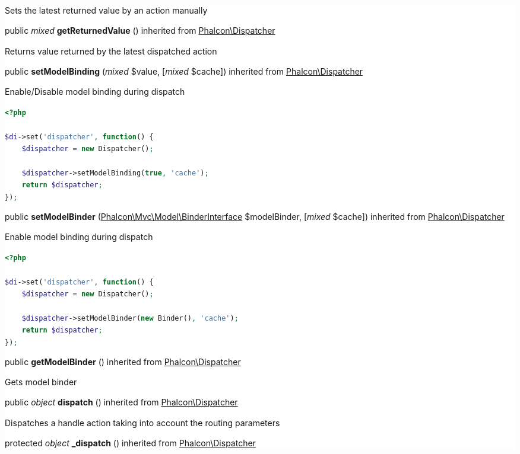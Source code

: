 Sets the latest returned value by an action manually



public *mixed* **getReturnedValue** () inherited from [Phalcon\Dispatcher](/3.3/en/api/Phalcon_Dispatcher)

Returns value returned by the latest dispatched action



public  **setModelBinding** (*mixed* $value, [*mixed* $cache]) inherited from [Phalcon\Dispatcher](/3.3/en/api/Phalcon_Dispatcher)

Enable/Disable model binding during dispatch

```php
<?php

$di->set('dispatcher', function() {
    $dispatcher = new Dispatcher();

    $dispatcher->setModelBinding(true, 'cache');
    return $dispatcher;
});

```



public  **setModelBinder** ([Phalcon\Mvc\Model\BinderInterface](/3.3/en/api/Phalcon_Mvc_Model_BinderInterface) $modelBinder, [*mixed* $cache]) inherited from [Phalcon\Dispatcher](/3.3/en/api/Phalcon_Dispatcher)

Enable model binding during dispatch

```php
<?php

$di->set('dispatcher', function() {
    $dispatcher = new Dispatcher();

    $dispatcher->setModelBinder(new Binder(), 'cache');
    return $dispatcher;
});

```



public  **getModelBinder** () inherited from [Phalcon\Dispatcher](/3.3/en/api/Phalcon_Dispatcher)

Gets model binder



public *object* **dispatch** () inherited from [Phalcon\Dispatcher](/3.3/en/api/Phalcon_Dispatcher)

Dispatches a handle action taking into account the routing parameters



protected *object* **_dispatch** () inherited from [Phalcon\Dispatcher](/3.3/en/api/Phalcon_Dispatcher)
